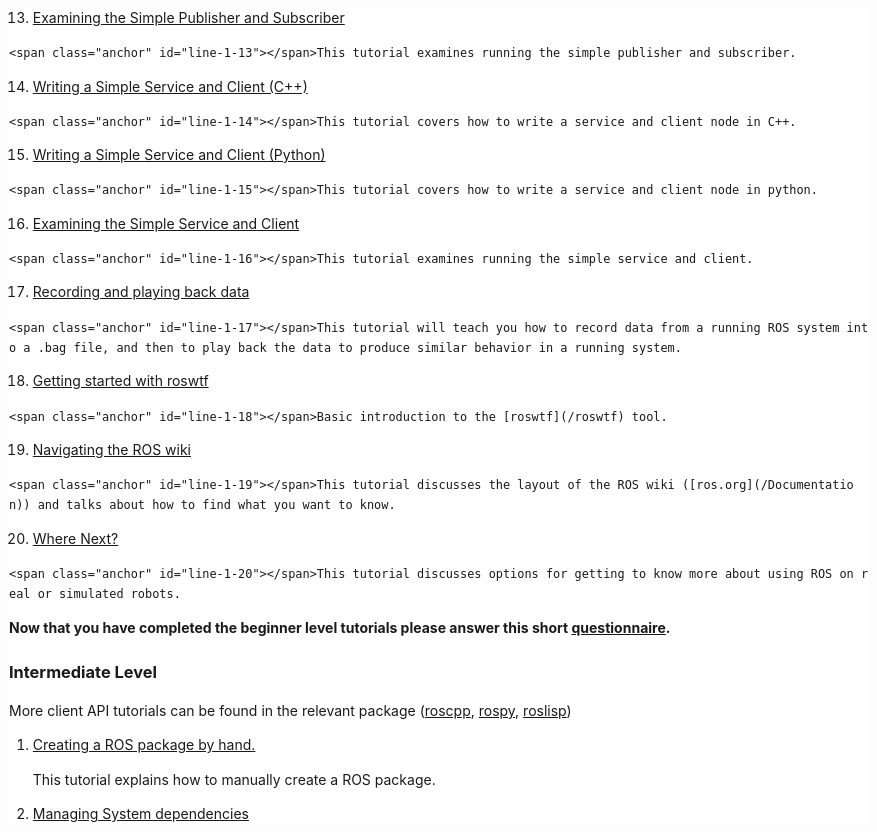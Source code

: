 13.  [Examining the Simple Publisher and Subscriber](/ROS/Tutorials/ExaminingPublisherSubscriber)

    <span class="anchor" id="line-1-13"></span>This tutorial examines running the simple publisher and subscriber.

14.  [Writing a Simple Service and Client (C++)](/ROS/Tutorials/WritingServiceClient%28c%2B%2B%29)

    <span class="anchor" id="line-1-14"></span>This tutorial covers how to write a service and client node in C++.

15.  [Writing a Simple Service and Client (Python)](/ROS/Tutorials/WritingServiceClient%28python%29)

    <span class="anchor" id="line-1-15"></span>This tutorial covers how to write a service and client node in python.

16.  [Examining the Simple Service and Client](/ROS/Tutorials/ExaminingServiceClient)

    <span class="anchor" id="line-1-16"></span>This tutorial examines running the simple service and client.

17.  [Recording and playing back data](/ROS/Tutorials/Recording%20and%20playing%20back%20data)

    <span class="anchor" id="line-1-17"></span>This tutorial will teach you how to record data from a running ROS system into a .bag file, and then to play back the data to produce similar behavior in a running system.

18.  [Getting started with roswtf](/ROS/Tutorials/Getting%20started%20with%20roswtf)

    <span class="anchor" id="line-1-18"></span>Basic introduction to the [roswtf](/roswtf) tool.

19.  [Navigating the ROS wiki](/ROS/Tutorials/NavigatingTheWiki)

    <span class="anchor" id="line-1-19"></span>This tutorial discusses the layout of the ROS wiki ([ros.org](/Documentation)) and talks about how to find what you want to know.

20.  [Where Next?](/ROS/Tutorials/WhereNext)

    <span class="anchor" id="line-1-20"></span>This tutorial discusses options for getting to know more about using ROS on real or simulated robots.

<span class="anchor" id="line-11"></span><span class="anchor" id="line-12"></span>

**Now that you have completed the beginner level tutorials please answer this short [questionnaire](http://spreadsheets.google.com/viewform?formkey=dGJVOVhyXzd0b0YxRHAxWDdIZmo4cGc6MA).**<span class="anchor" id="line-13"></span><span class="anchor" id="line-14"></span>

### Intermediate Level

<span class="anchor" id="line-15"></span>

More client API tutorials can be found in the relevant package ([roscpp](/roscpp/Tutorials), [rospy](/rospy/Tutorials), [roslisp](/roslisp/Tutorials))<span class="anchor" id="line-16"></span><span class="anchor" id="line-17"></span>

1.  [Creating a ROS package by hand.](/ROS/Tutorials/Creating%20a%20Package%20by%20Hand)

    <span class="anchor" id="line-1-21"></span>This tutorial explains how to manually create a ROS package.

2.  [Managing System dependencies](/ROS/Tutorials/rosdep)
